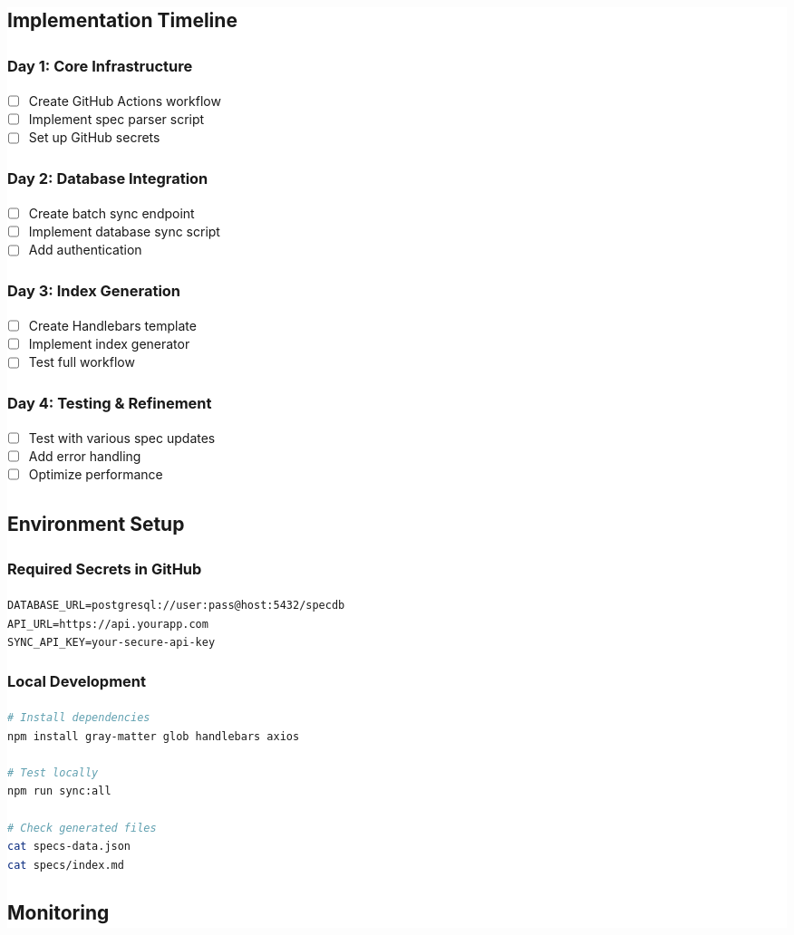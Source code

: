 ## Implementation Timeline

### Day 1: Core Infrastructure

- [ ] Create GitHub Actions workflow
- [ ] Implement spec parser script
- [ ] Set up GitHub secrets

### Day 2: Database Integration

- [ ] Create batch sync endpoint
- [ ] Implement database sync script
- [ ] Add authentication

### Day 3: Index Generation

- [ ] Create Handlebars template
- [ ] Implement index generator
- [ ] Test full workflow

### Day 4: Testing & Refinement

- [ ] Test with various spec updates
- [ ] Add error handling
- [ ] Optimize performance

## Environment Setup

### Required Secrets in GitHub

```
DATABASE_URL=postgresql://user:pass@host:5432/specdb
API_URL=https://api.yourapp.com
SYNC_API_KEY=your-secure-api-key
```

### Local Development

```bash
# Install dependencies
npm install gray-matter glob handlebars axios

# Test locally
npm run sync:all

# Check generated files
cat specs-data.json
cat specs/index.md
```

## Monitoring
